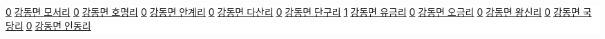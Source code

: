 
  <tr>
    <td><a href="4713037021.html">0</a></td>
    <td><a href="4713037021.html">강동면 모서리</a></td>
  </tr>
    

  <tr>
    <td><a href="4713037022.html">0</a></td>
    <td><a href="4713037022.html">강동면 호명리</a></td>
  </tr>
    

  <tr>
    <td><a href="4713037023.html">0</a></td>
    <td><a href="4713037023.html">강동면 안계리</a></td>
  </tr>
    

  <tr>
    <td><a href="4713037024.html">0</a></td>
    <td><a href="4713037024.html">강동면 다산리</a></td>
  </tr>
    

  <tr>
    <td><a href="4713037025.html">0</a></td>
    <td><a href="4713037025.html">강동면 단구리</a></td>
  </tr>
    

  <tr>
    <td><a href="4713037026.html">1</a></td>
    <td><a href="4713037026.html">강동면 유금리</a></td>
  </tr>
    

  <tr>
    <td><a href="4713037027.html">0</a></td>
    <td><a href="4713037027.html">강동면 오금리</a></td>
  </tr>
    

  <tr>
    <td><a href="4713037028.html">0</a></td>
    <td><a href="4713037028.html">강동면 왕신리</a></td>
  </tr>
    

  <tr>
    <td><a href="4713037029.html">0</a></td>
    <td><a href="4713037029.html">강동면 국당리</a></td>
  </tr>
    

  <tr>
    <td><a href="4713037030.html">0</a></td>
    <td><a href="4713037030.html">강동면 인동리</a></td>
  </tr>
    